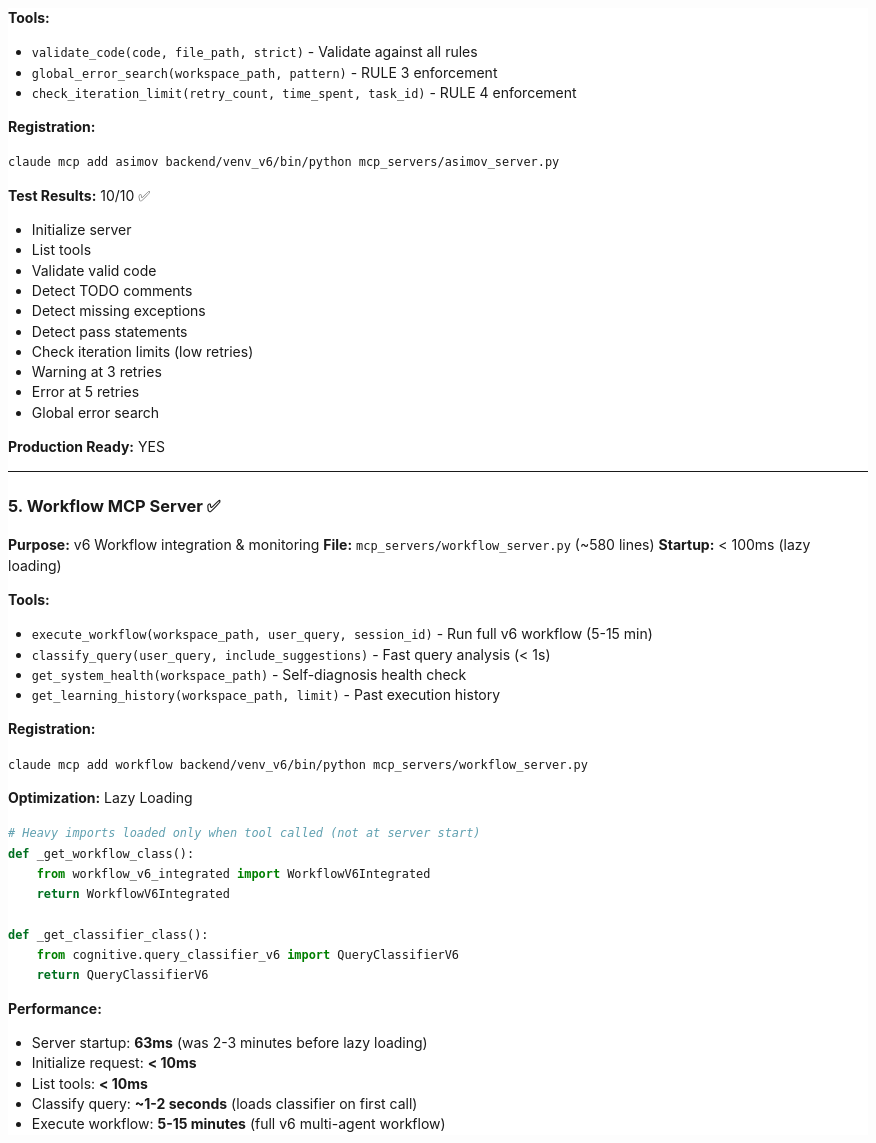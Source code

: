 **Tools:**
- `validate_code(code, file_path, strict)` - Validate against all rules
- `global_error_search(workspace_path, pattern)` - RULE 3 enforcement
- `check_iteration_limit(retry_count, time_spent, task_id)` - RULE 4 enforcement

**Registration:**
```bash
claude mcp add asimov backend/venv_v6/bin/python mcp_servers/asimov_server.py
```

**Test Results:** 10/10 ✅
- Initialize server
- List tools
- Validate valid code
- Detect TODO comments
- Detect missing exceptions
- Detect pass statements
- Check iteration limits (low retries)
- Warning at 3 retries
- Error at 5 retries
- Global error search

**Production Ready:** YES

---

### 5. Workflow MCP Server ✅

**Purpose:** v6 Workflow integration & monitoring
**File:** `mcp_servers/workflow_server.py` (~580 lines)
**Startup:** < 100ms (lazy loading)

**Tools:**
- `execute_workflow(workspace_path, user_query, session_id)` - Run full v6 workflow (5-15 min)
- `classify_query(user_query, include_suggestions)` - Fast query analysis (< 1s)
- `get_system_health(workspace_path)` - Self-diagnosis health check
- `get_learning_history(workspace_path, limit)` - Past execution history

**Registration:**
```bash
claude mcp add workflow backend/venv_v6/bin/python mcp_servers/workflow_server.py
```

**Optimization:** Lazy Loading
```python
# Heavy imports loaded only when tool called (not at server start)
def _get_workflow_class():
    from workflow_v6_integrated import WorkflowV6Integrated
    return WorkflowV6Integrated

def _get_classifier_class():
    from cognitive.query_classifier_v6 import QueryClassifierV6
    return QueryClassifierV6
```

**Performance:**
- Server startup: **63ms** (was 2-3 minutes before lazy loading)
- Initialize request: **< 10ms**
- List tools: **< 10ms**
- Classify query: **~1-2 seconds** (loads classifier on first call)
- Execute workflow: **5-15 minutes** (full v6 multi-agent workflow)
